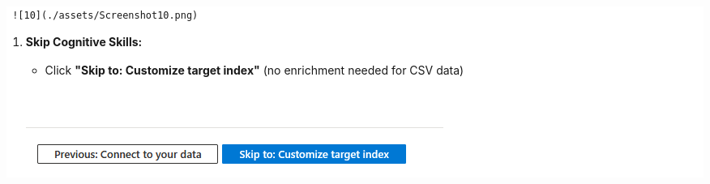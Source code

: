      ![10](./assets/Screenshot10.png)
  

1. **Skip Cognitive Skills:**
   - Click **"Skip to: Customize target index"** (no enrichment needed for CSV data)
  
    ![11](./assets/Screenshot05.png)

